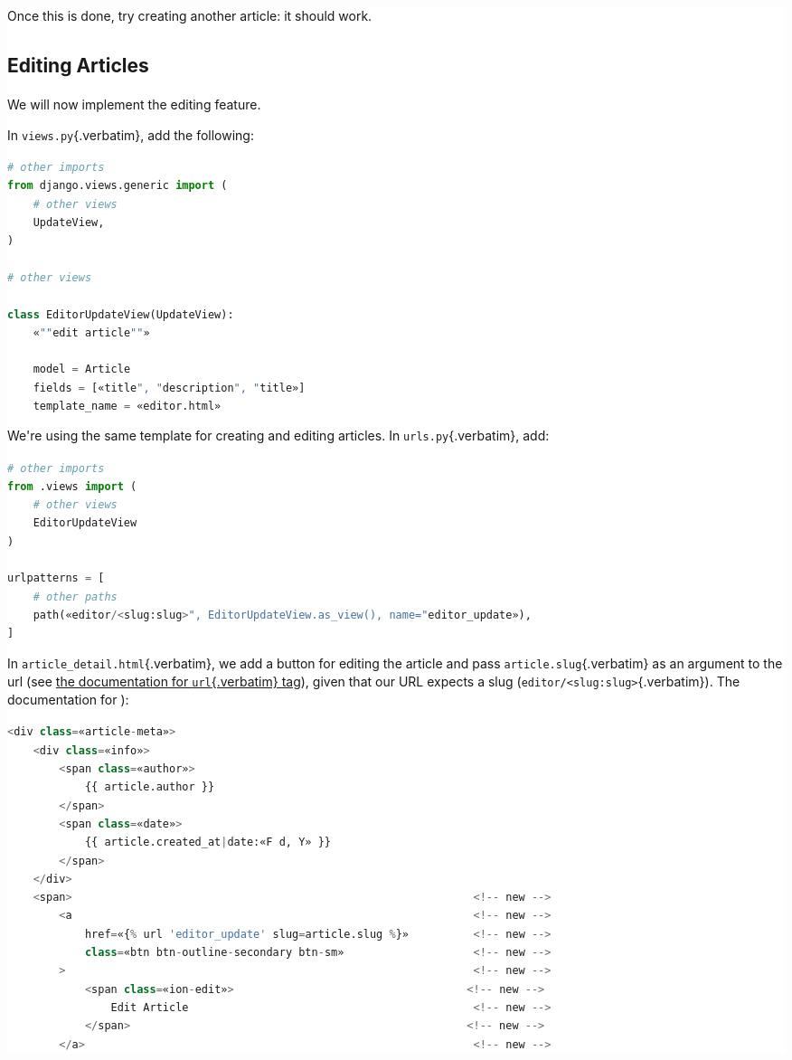 Once this is done, try creating another article: it should work.

## Editing Articles

We will now implement the editing feature.

In `views.py`{.verbatim}, add the following:

``` python
# other imports
from django.views.generic import (
    # other views
    UpdateView,
)

# other views

class EditorUpdateView(UpdateView):
    «""edit article""»

    model = Article
    fields = [«title", "description", "title»]
    template_name = «editor.html»
```

We\'re using the same template for creating and editing articles. In
`urls.py`{.verbatim}, add:

``` python
# other imports
from .views import (
    # other views
    EditorUpdateView
)

urlpatterns = [
    # other paths
    path(«editor/<slug:slug>", EditorUpdateView.as_view(), name="editor_update»),
]
```

In `article_detail.html`{.verbatim}, we add a button for editing the
article and pass `article.slug`{.verbatim} as an argument to the url
(see [the documentation for `url`{.verbatim}
tag](https://docs.djangoproject.com/en/3.2/ref/templates/builtins/#url)),
given that our URL expects a slug (`editor/<slug:slug>`{.verbatim}). The
documentation for ):

``` python
<div class=«article-meta»>
    <div class=«info»>
        <span class=«author»>
            {{ article.author }}
        </span>
        <span class=«date»>
            {{ article.created_at|date:«F d, Y» }}
        </span>
    </div>
    <span>                                                              <!-- new -->
        <a                                                              <!-- new -->
            href=«{% url 'editor_update' slug=article.slug %}»          <!-- new -->
            class=«btn btn-outline-secondary btn-sm»                    <!-- new -->
        >                                                               <!-- new -->
            <span class=«ion-edit»>                                    <!-- new -->
                Edit Article                                            <!-- new -->
            </span>                                                    <!-- new -->
        </a>                                                            <!-- new -->
```
